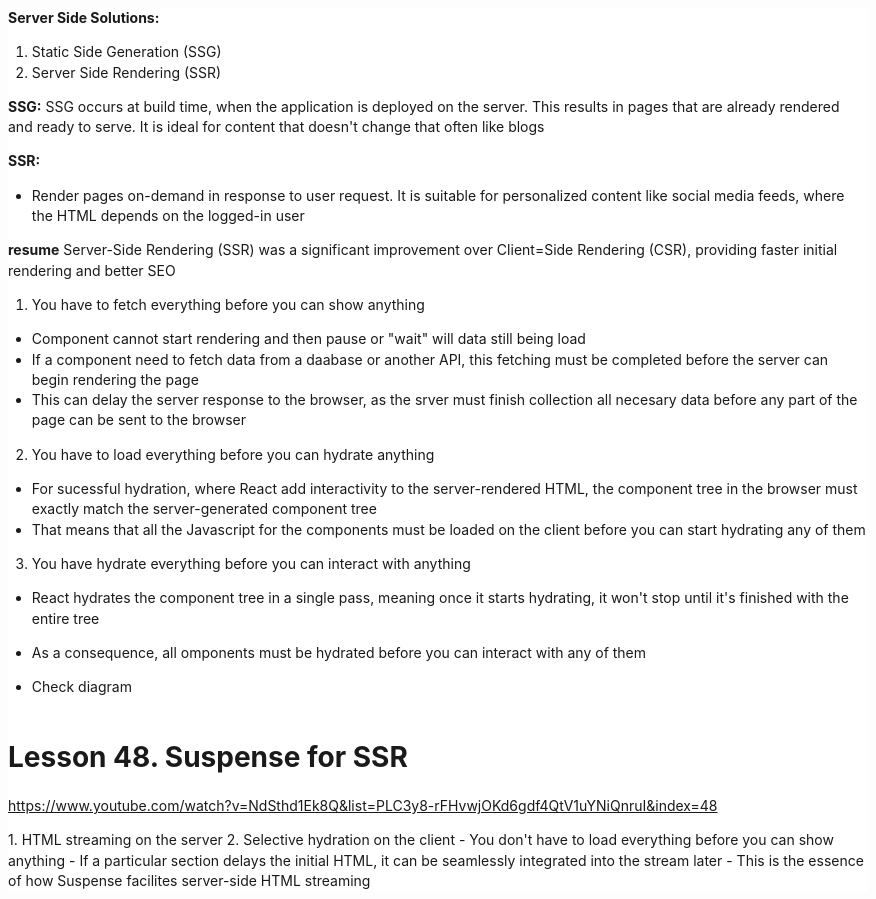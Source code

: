 **Server Side Solutions:**

1. Static Side Generation (SSG)
2. Server Side Rendering (SSR)

**SSG:**
SSG occurs at build time, when the application is deployed on the server. This results in pages that are already rendered and ready to serve. It is ideal for content that doesn't change that often like blogs

**SSR:**

- Render pages on-demand in response to user request. It is suitable for personalized content like social media feeds, where the HTML depends on the logged-in user

**resume**
Server-Side Rendering (SSR) was a significant improvement over Client=Side Rendering (CSR), providing faster initial rendering and better SEO

<Drawbacks of SSR:>

1. You have to fetch everything before you can show anything

- Component cannot start rendering and then pause or "wait" will data still being load
- If a component need to fetch data from a daabase or another API, this fetching must be completed before the server can begin rendering the page
- This can delay the server response to the browser, as the srver must finish collection all necesary data before any part of the page can be sent to the browser

2. You have to load everything before you can hydrate anything

- For sucessful hydration, where React add interactivity to the server-rendered HTML, the component tree in the browser must exactly match the server-generated component tree
- That means that all the Javascript for the components must be loaded on the client before you can start hydrating any of them

3. You have hydrate everything before you can interact with anything

- React hydrates the component tree in a single pass, meaning once it starts hydrating, it won't stop until it's finished with the entire tree
- As a consequence, all omponents must be hydrated before you can interact with any of them

- Check <SSR-Srver Side Rendering> diagram

# Lesson 48. Suspense for SSR

https://www.youtube.com/watch?v=NdSthd1Ek8Q&list=PLC3y8-rFHvwjOKd6gdf4QtV1uYNiQnruI&index=48

<Suspense for SSR:>
1. HTML streaming on the server
2. Selective hydration on the client

<HTML streaming on the server:>
- You don't have to load everything before you can show anything
- If a particular section delays the initial HTML, it can be seamlessly integrated into the stream later
- This is the essence of how Suspense facilites server-side HTML streaming
